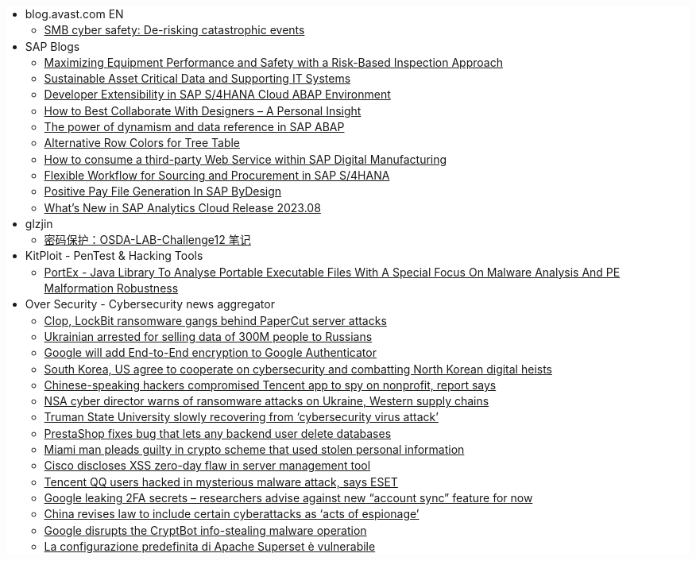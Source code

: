 - blog.avast.com EN
  - [SMB cyber safety: De-risking catastrophic events](https://blog.avast.com/smb-cyber-safety)
- SAP Blogs
  - [Maximizing Equipment Performance and Safety with a Risk-Based Inspection Approach](https://blogs.sap.com/2023/04/26/maximizing-equipment-performance-and-safety-with-a-risk-based-inspection-approach/)
  - [Sustainable Asset Critical Data and Supporting IT Systems](https://blogs.sap.com/2023/04/26/sustainable-asset-critical-data-and-supporting-it-systems/)
  - [Developer Extensibility in SAP S/4HANA Cloud ABAP Environment](https://blogs.sap.com/2023/04/26/developer-extensibility-in-sap-s-4hana-cloud-abap-environment/)
  - [How to Best Collaborate With Designers – A Personal Insight](https://blogs.sap.com/2023/04/26/how-to-best-collaborate-with-designers-a-personal-insight/)
  - [The power of dynamism and data reference in SAP ABAP](https://blogs.sap.com/2023/04/26/the-power-of-dynamism-and-data-reference-in-sap-abap/)
  - [Alternative Row Colors for Tree Table](https://blogs.sap.com/2023/04/26/alternative-row-colors-for-tree-table/)
  - [How to consume a third-party Web Service within SAP Digital Manufacturing](https://blogs.sap.com/2023/04/26/how-to-consume-a-third-party-web-service-within-sap-digital-manufacturing/)
  - [Flexible Workflow for Sourcing and Procurement in SAP S/4HANA](https://blogs.sap.com/2023/04/26/flexible-workflow-for-sourcing-and-procurement-in-sap-s-4hana-2/)
  - [Positive Pay File Generation In SAP ByDesign](https://blogs.sap.com/2023/04/26/positive-pay-file-generation-in-sap-bydesign/)
  - [What’s New in SAP Analytics Cloud Release 2023.08](https://blogs.sap.com/2023/04/26/whats-new-in-sap-analytics-cloud-release-2023.08/)
- glzjin
  - [密码保护：OSDA-LAB-Challenge12 笔记](https://www.zhaoj.in/read-8773.html)
- KitPloit - PenTest & Hacking Tools
  - [PortEx - Java Library To Analyse Portable Executable Files With A Special Focus On Malware Analysis And PE Malformation Robustness](http://www.kitploit.com/2023/04/portex-java-library-to-analyse-portable.html)
- Over Security - Cybersecurity news aggregator
  - [Clop, LockBit ransomware gangs behind PaperCut server attacks](https://www.bleepingcomputer.com/news/security/clop-lockbit-ransomware-gangs-behind-papercut-server-attacks/)
  - [Ukrainian arrested for selling data of 300M people to Russians](https://www.bleepingcomputer.com/news/security/ukrainian-arrested-for-selling-data-of-300m-people-to-russians/)
  - [Google will add End-to-End encryption to Google Authenticator](https://www.bleepingcomputer.com/news/google/google-will-add-end-to-end-encryption-to-google-authenticator/)
  - [South Korea, US agree to cooperate on cybersecurity and combatting North Korean digital heists](https://therecord.media/south-korea-us-agree-to-cooperate-cybersecurity-north-korea)
  - [Chinese-speaking hackers compromised Tencent app to spy on nonprofit, report says](https://therecord.media/china-nonprofit-espionage-eset-evasive-panda-tencent-qq)
  - [NSA cyber director warns of ransomware attacks on Ukraine, Western supply chains](https://therecord.media/russia-ransomware-attacks-logistics-supply-chain-ukraine)
  - [Truman State University slowly recovering from ‘cybersecurity virus attack’](https://therecord.media/truman-state-university-cyberattack-shut-down)
  - [PrestaShop fixes bug that lets any backend user delete databases](https://www.bleepingcomputer.com/news/security/prestashop-fixes-bug-that-lets-any-backend-user-delete-databases/)
  - [Miami man pleads guilty in crypto scheme that used stolen personal information](https://therecord.media/cryptocurrency-scheme-bank-refund-guilty-plea)
  - [Cisco discloses XSS zero-day flaw in server management tool](https://www.bleepingcomputer.com/news/security/cisco-discloses-xss-zero-day-flaw-in-server-management-tool/)
  - [Tencent QQ users hacked in mysterious malware attack, says ESET](https://www.bleepingcomputer.com/news/security/tencent-qq-users-hacked-in-mysterious-malware-attack-says-eset/)
  - [Google leaking 2FA secrets – researchers advise against new “account sync” feature for now](https://nakedsecurity.sophos.com/2023/04/26/google-leaking-2fa-secrets-researchers-advise-against-new-account-sync-feature-for-now/)
  - [China revises law to include certain cyberattacks as ‘acts of espionage’](https://therecord.media/china-beijing-cyberespionage-law-revised)
  - [Google disrupts the CryptBot info-stealing malware operation](https://www.bleepingcomputer.com/news/security/google-disrupts-the-cryptbot-info-stealing-malware-operation/)
  - [La configurazione predefinita di Apache Superset è vulnerabile](https://www.securityinfo.it/2023/04/26/la-configurazione-predefinita-di-apache-superset-e-vulnerabile/?utm_source=rss&utm_medium=rss&utm_campaign=la-configurazione-predefinita-di-apache-superset-e-vulnerabile)